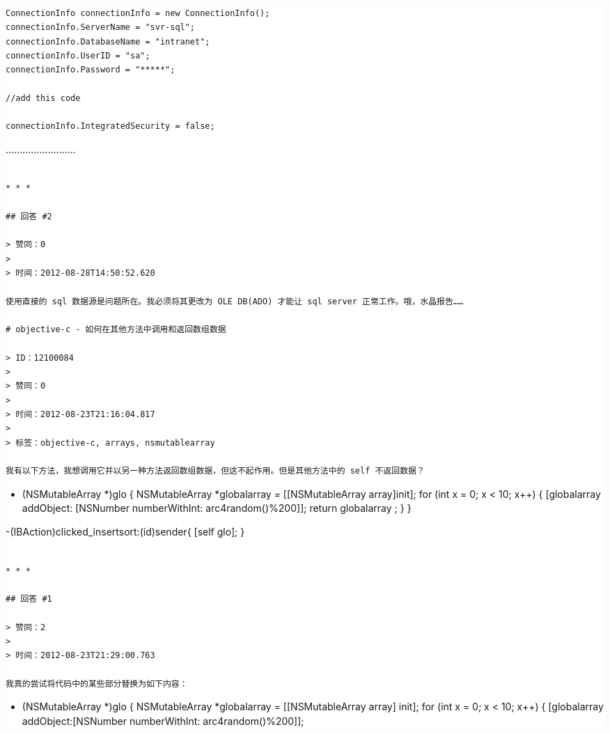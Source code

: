     ConnectionInfo connectionInfo = new ConnectionInfo();
    connectionInfo.ServerName = "svr-sql";
    connectionInfo.DatabaseName = "intranet";
    connectionInfo.UserID = "sa";
    connectionInfo.Password = "*****";

    //add this code 

    connectionInfo.IntegratedSecurity = false;

......................... 
```

* * *

## 回答 #2

> 赞同：0
> 
> 时间：2012-08-28T14:50:52.620

使用直接的 sql 数据源是问题所在。我必须将其更改为 OLE DB(ADO) 才能让 sql server 正常工作。哦，水晶报告……

# objective-c - 如何在其他方法中调用和返回数组数据

> ID：12100084
> 
> 赞同：0
> 
> 时间：2012-08-23T21:16:04.817
> 
> 标签：objective-c, arrays, nsmutablearray

我有以下方法，我想调用它并以另一种方法返回数组数据，但这不起作用。但是其他方法中的 self 不返回数据？

```
- (NSMutableArray *)glo
{
    NSMutableArray *globalarray = [[NSMutableArray array]init];
    for (int x = 0; x < 10; x++) {
        [globalarray addObject: [NSNumber numberWithInt: arc4random()%200]];
        return globalarray ;
    }
}

-(IBAction)clicked_insertsort:(id)sender{
    [self glo];
} 
```

* * *

## 回答 #1

> 赞同：2
> 
> 时间：2012-08-23T21:29:00.763

我真的尝试将代码中的某些部分替换为如下内容：

```
- (NSMutableArray *)glo
{
    NSMutableArray *globalarray = [[NSMutableArray array] init];
    for (int x = 0; x < 10; x++) {
        [globalarray addObject:[NSNumber numberWithInt: arc4random()%200]];
